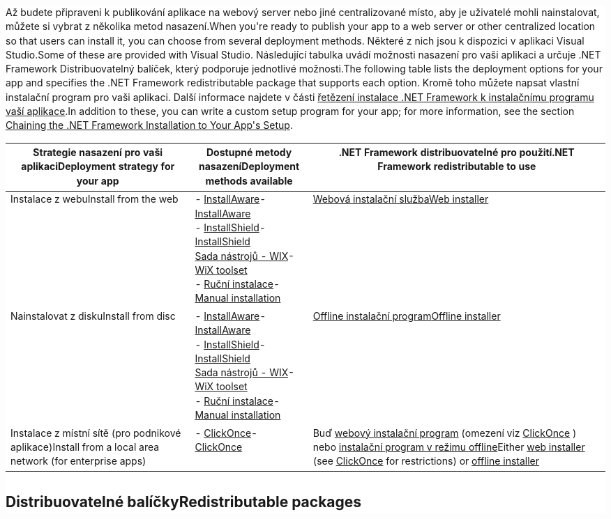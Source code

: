 <span data-ttu-id="d9f3a-139">Až budete připraveni k publikování aplikace na webový server nebo jiné centralizované místo, aby je uživatelé mohli nainstalovat, můžete si vybrat z několika metod nasazení.</span><span class="sxs-lookup"><span data-stu-id="d9f3a-139">When you're ready to publish your app to a web server or other centralized location so that users can install it, you can choose from several deployment methods.</span></span> <span data-ttu-id="d9f3a-140">Některé z nich jsou k dispozici v aplikaci Visual Studio.</span><span class="sxs-lookup"><span data-stu-id="d9f3a-140">Some of these are provided with Visual Studio.</span></span> <span data-ttu-id="d9f3a-141">Následující tabulka uvádí možnosti nasazení pro vaši aplikaci a určuje .NET Framework Distribuovatelný balíček, který podporuje jednotlivé možnosti.</span><span class="sxs-lookup"><span data-stu-id="d9f3a-141">The following table lists the deployment options for your app and specifies the .NET Framework redistributable package that supports each option.</span></span> <span data-ttu-id="d9f3a-142">Kromě toho můžete napsat vlastní instalační program pro vaši aplikaci. Další informace najdete v části [řetězení instalace .NET Framework k instalačnímu programu vaší aplikace](#chaining).</span><span class="sxs-lookup"><span data-stu-id="d9f3a-142">In addition to these, you can write a custom setup program for your app; for more information, see the section [Chaining the .NET Framework Installation to Your App's Setup](#chaining).</span></span>

|<span data-ttu-id="d9f3a-143">Strategie nasazení pro vaši aplikaci</span><span class="sxs-lookup"><span data-stu-id="d9f3a-143">Deployment strategy for your app</span></span>|<span data-ttu-id="d9f3a-144">Dostupné metody nasazení</span><span class="sxs-lookup"><span data-stu-id="d9f3a-144">Deployment methods available</span></span>|<span data-ttu-id="d9f3a-145">.NET Framework distribuovatelné pro použití</span><span class="sxs-lookup"><span data-stu-id="d9f3a-145">.NET Framework redistributable to use</span></span>|
|--------------------------------------|----------------------------------|-------------------------------------------|
|<span data-ttu-id="d9f3a-146">Instalace z webu</span><span class="sxs-lookup"><span data-stu-id="d9f3a-146">Install from the web</span></span>|<span data-ttu-id="d9f3a-147">- [InstallAware](#installaware-deployment)</span><span class="sxs-lookup"><span data-stu-id="d9f3a-147">- [InstallAware](#installaware-deployment)</span></span><br /><span data-ttu-id="d9f3a-148">- [InstallShield](#installshield-deployment)</span><span class="sxs-lookup"><span data-stu-id="d9f3a-148">- [InstallShield](#installshield-deployment)</span></span><br /><span data-ttu-id="d9f3a-149">[Sada nástrojů - WIX](#wix)</span><span class="sxs-lookup"><span data-stu-id="d9f3a-149">- [WiX toolset](#wix)</span></span><br /><span data-ttu-id="d9f3a-150">- [Ruční instalace](#installing_manually)</span><span class="sxs-lookup"><span data-stu-id="d9f3a-150">- [Manual installation](#installing_manually)</span></span>|[<span data-ttu-id="d9f3a-151">Webová instalační služba</span><span class="sxs-lookup"><span data-stu-id="d9f3a-151">Web installer</span></span>](#redistributable-packages)|
|<span data-ttu-id="d9f3a-152">Nainstalovat z disku</span><span class="sxs-lookup"><span data-stu-id="d9f3a-152">Install from disc</span></span>|<span data-ttu-id="d9f3a-153">- [InstallAware](#installaware-deployment)</span><span class="sxs-lookup"><span data-stu-id="d9f3a-153">- [InstallAware](#installaware-deployment)</span></span><br /><span data-ttu-id="d9f3a-154">- [InstallShield](#installshield-deployment)</span><span class="sxs-lookup"><span data-stu-id="d9f3a-154">- [InstallShield](#installshield-deployment)</span></span><br /><span data-ttu-id="d9f3a-155">[Sada nástrojů - WIX](#wix)</span><span class="sxs-lookup"><span data-stu-id="d9f3a-155">- [WiX toolset](#wix)</span></span><br /><span data-ttu-id="d9f3a-156">- [Ruční instalace](#installing_manually)</span><span class="sxs-lookup"><span data-stu-id="d9f3a-156">- [Manual installation](#installing_manually)</span></span>|[<span data-ttu-id="d9f3a-157">Offline instalační program</span><span class="sxs-lookup"><span data-stu-id="d9f3a-157">Offline installer</span></span>](#redistributable-packages)|
|<span data-ttu-id="d9f3a-158">Instalace z místní sítě (pro podnikové aplikace)</span><span class="sxs-lookup"><span data-stu-id="d9f3a-158">Install from a local area network (for enterprise apps)</span></span>|<span data-ttu-id="d9f3a-159">- [ClickOnce](#clickonce-deployment)</span><span class="sxs-lookup"><span data-stu-id="d9f3a-159">- [ClickOnce](#clickonce-deployment)</span></span>|<span data-ttu-id="d9f3a-160">Buď [webový instalační program](#redistributable-packages) (omezení viz [ClickOnce](#clickonce-deployment) ) nebo [instalační program v režimu offline](#redistributable-packages)</span><span class="sxs-lookup"><span data-stu-id="d9f3a-160">Either [web installer](#redistributable-packages) (see [ClickOnce](#clickonce-deployment) for restrictions) or [offline installer](#redistributable-packages)</span></span>|

## <a name="redistributable-packages"></a><span data-ttu-id="d9f3a-161">Distribuovatelné balíčky</span><span class="sxs-lookup"><span data-stu-id="d9f3a-161">Redistributable packages</span></span>
